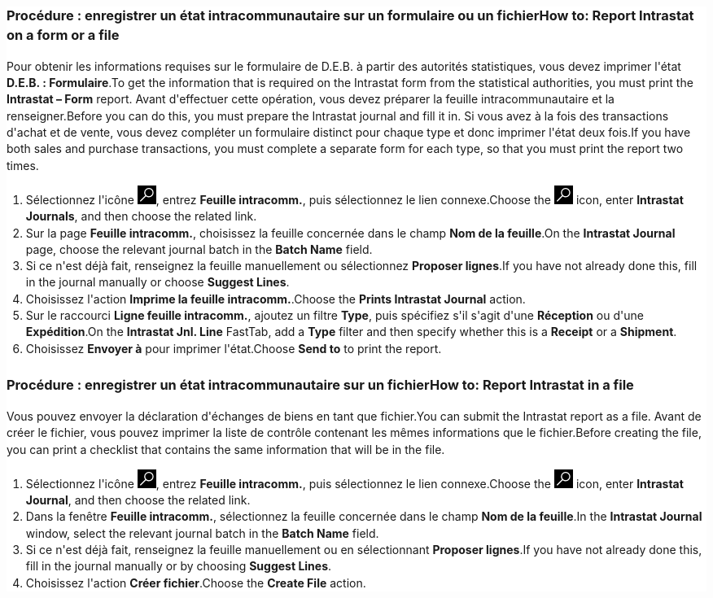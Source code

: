 ### <a name="how-to-report-intrastat-on-a-form-or-a-file"></a><span data-ttu-id="517a7-173">Procédure : enregistrer un état intracommunautaire sur un formulaire ou un fichier</span><span class="sxs-lookup"><span data-stu-id="517a7-173">How to: Report Intrastat on a form or a file</span></span>
<span data-ttu-id="517a7-174">Pour obtenir les informations requises sur le formulaire de D.E.B. à partir des autorités statistiques, vous devez imprimer l'état **D.E.B. : Formulaire**.</span><span class="sxs-lookup"><span data-stu-id="517a7-174">To get the information that is required on the Intrastat form from the statistical authorities, you must print the **Intrastat – Form** report.</span></span> <span data-ttu-id="517a7-175">Avant d'effectuer cette opération, vous devez préparer la feuille intracommunautaire et la renseigner.</span><span class="sxs-lookup"><span data-stu-id="517a7-175">Before you can do this, you must prepare the Intrastat journal and fill it in.</span></span> <span data-ttu-id="517a7-176">Si vous avez à la fois des transactions d'achat et de vente, vous devez compléter un formulaire distinct pour chaque type et donc imprimer l'état deux fois.</span><span class="sxs-lookup"><span data-stu-id="517a7-176">If you have both sales and purchase transactions, you must complete a separate form for each type, so that you must print the report two times.</span></span>  
  
1. <span data-ttu-id="517a7-177">Sélectionnez l'icône ![Page ou état pour la recherche](media/ui-search/search_small.png "Page ou état pour la recherche"), entrez **Feuille intracomm.**, puis sélectionnez le lien connexe.</span><span class="sxs-lookup"><span data-stu-id="517a7-177">Choose the ![Search for Page or Report](media/ui-search/search_small.png "Search for Page or Report icon") icon, enter **Intrastat Journals**, and then choose the related link.</span></span>  
2. <span data-ttu-id="517a7-178">Sur la page **Feuille intracomm.**, choisissez la feuille concernée dans le champ **Nom de la feuille**.</span><span class="sxs-lookup"><span data-stu-id="517a7-178">On the **Intrastat Journal** page, choose the relevant journal batch in the **Batch Name** field.</span></span>  
3. <span data-ttu-id="517a7-179">Si ce n'est déjà fait, renseignez la feuille manuellement ou sélectionnez **Proposer lignes**.</span><span class="sxs-lookup"><span data-stu-id="517a7-179">If you have not already done this, fill in the journal manually or choose **Suggest Lines**.</span></span>  
4. <span data-ttu-id="517a7-180">Choisissez l'action **Imprime la feuille intracomm.**.</span><span class="sxs-lookup"><span data-stu-id="517a7-180">Choose the **Prints Intrastat Journal** action.</span></span>  
5. <span data-ttu-id="517a7-181">Sur le raccourci **Ligne feuille intracomm.**, ajoutez un filtre **Type**, puis spécifiez s'il s'agit d'une **Réception** ou d'une **Expédition**.</span><span class="sxs-lookup"><span data-stu-id="517a7-181">On the **Intrastat Jnl. Line** FastTab, add a **Type** filter and then specify whether this is a **Receipt** or a **Shipment**.</span></span>  
6. <span data-ttu-id="517a7-182">Choisissez **Envoyer à** pour imprimer l'état.</span><span class="sxs-lookup"><span data-stu-id="517a7-182">Choose **Send to** to print the report.</span></span>  

### <a name="how-to-report-intrastat-in-a-file"></a><span data-ttu-id="517a7-183">Procédure : enregistrer un état intracommunautaire sur un fichier</span><span class="sxs-lookup"><span data-stu-id="517a7-183">How to: Report Intrastat in a file</span></span>
<span data-ttu-id="517a7-184">Vous pouvez envoyer la déclaration d'échanges de biens en tant que fichier.</span><span class="sxs-lookup"><span data-stu-id="517a7-184">You can submit the Intrastat report as a file.</span></span> <span data-ttu-id="517a7-185">Avant de créer le fichier, vous pouvez imprimer la liste de contrôle contenant les mêmes informations que le fichier.</span><span class="sxs-lookup"><span data-stu-id="517a7-185">Before creating the file, you can print a checklist that contains the same information that will be in the file.</span></span>  
  
1. <span data-ttu-id="517a7-186">Sélectionnez l'icône ![Page ou état pour la recherche](media/ui-search/search_small.png "Page ou état pour la recherche"), entrez **Feuille intracomm.**, puis sélectionnez le lien connexe.</span><span class="sxs-lookup"><span data-stu-id="517a7-186">Choose the ![Search for Page or Report](media/ui-search/search_small.png "Search for Page or Report icon") icon, enter **Intrastat Journal**, and then choose the related link.</span></span>  
2. <span data-ttu-id="517a7-187">Dans la fenêtre **Feuille intracomm.**, sélectionnez la feuille concernée dans le champ **Nom de la feuille**.</span><span class="sxs-lookup"><span data-stu-id="517a7-187">In the **Intrastat Journal** window, select the relevant journal batch in the **Batch Name** field.</span></span>  
3. <span data-ttu-id="517a7-188">Si ce n'est déjà fait, renseignez la feuille manuellement ou en sélectionnant **Proposer lignes**.</span><span class="sxs-lookup"><span data-stu-id="517a7-188">If you have not already done this, fill in the journal manually or by choosing **Suggest Lines**.</span></span>  
4. <span data-ttu-id="517a7-189">Choisissez l'action **Créer fichier**.</span><span class="sxs-lookup"><span data-stu-id="517a7-189">Choose the **Create File** action.</span></span>  